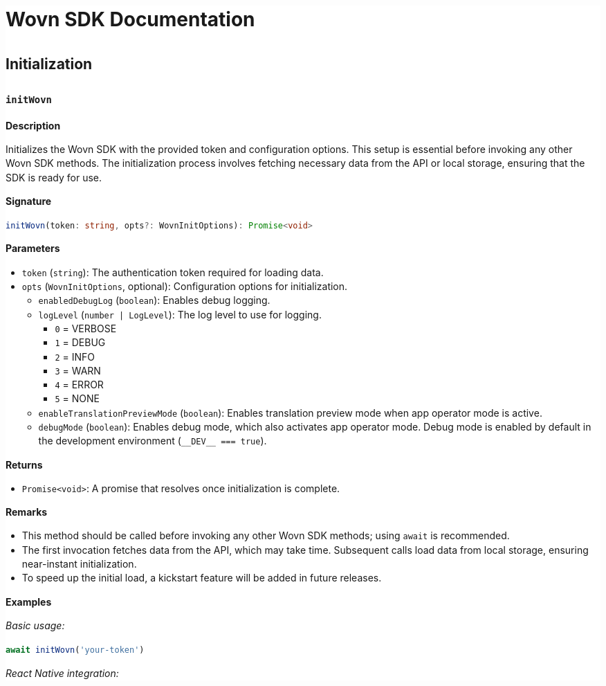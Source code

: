 # Wovn SDK Documentation

## Initialization

### `initWovn`

**Description**

Initializes the Wovn SDK with the provided token and configuration options. This setup is essential before invoking any other Wovn SDK methods. The initialization process involves fetching necessary data from the API or local storage, ensuring that the SDK is ready for use.

**Signature**

```typescript
initWovn(token: string, opts?: WovnInitOptions): Promise<void>
```

**Parameters**

- `token` (`string`): The authentication token required for loading data.
- `opts` (`WovnInitOptions`, optional): Configuration options for initialization.
  - `enabledDebugLog` (`boolean`): Enables debug logging.
  - `logLevel` (`number | LogLevel`): The log level to use for logging.
    - `0` = VERBOSE
    - `1` = DEBUG
    - `2` = INFO
    - `3` = WARN
    - `4` = ERROR
    - `5` = NONE
  - `enableTranslationPreviewMode` (`boolean`): Enables translation preview mode when app operator mode is active.
  - `debugMode` (`boolean`): Enables debug mode, which also activates app operator mode. Debug mode is enabled by default in the development environment (`__DEV__ === true`).

**Returns**

- `Promise<void>`: A promise that resolves once initialization is complete.

**Remarks**

- This method should be called before invoking any other Wovn SDK methods; using `await` is recommended.
- The first invocation fetches data from the API, which may take time. Subsequent calls load data from local storage, ensuring near-instant initialization.
- To speed up the initial load, a kickstart feature will be added in future releases.

**Examples**

*Basic usage:*

```typescript
await initWovn('your-token')
```

*React Native integration:*
